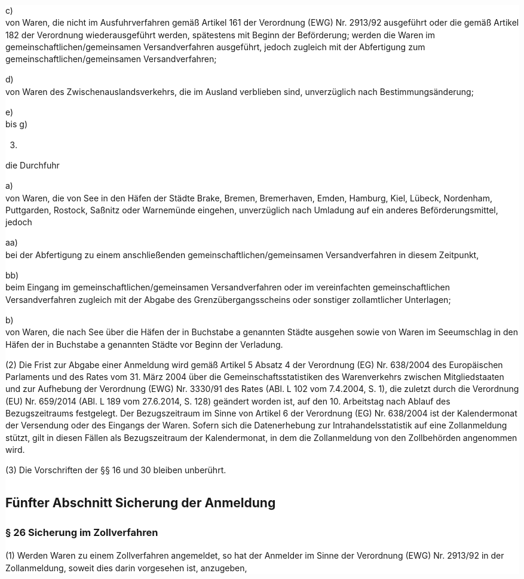 c)  
von Waren, die nicht im Ausfuhrverfahren gemäß Artikel 161 der Verordnung (EWG) Nr. 2913/92 ausgeführt oder die gemäß Artikel 182 der Verordnung wiederausgeführt werden, spätestens mit Beginn der Beförderung; werden die Waren im gemeinschaftlichen/gemeinsamen Versandverfahren ausgeführt, jedoch zugleich mit der Abfertigung zum gemeinschaftlichen/gemeinsamen Versandverfahren;

d)  
von Waren des Zwischenauslandsverkehrs, die im Ausland verblieben sind, unverzüglich nach Bestimmungsänderung;

e)  
bis g)

3.  
die Durchfuhr

a)  
von Waren, die von See in den Häfen der Städte Brake, Bremen, Bremerhaven, Emden, Hamburg, Kiel, Lübeck, Nordenham, Puttgarden, Rostock, Saßnitz oder Warnemünde eingehen, unverzüglich nach Umladung auf ein anderes Beförderungsmittel, jedoch

aa)  
bei der Abfertigung zu einem anschließenden gemeinschaftlichen/gemeinsamen Versandverfahren in diesem Zeitpunkt,

bb)  
beim Eingang im gemeinschaftlichen/gemeinsamen Versandverfahren oder im vereinfachten gemeinschaftlichen Versandverfahren zugleich mit der Abgabe des Grenzübergangsscheins oder sonstiger zollamtlicher Unterlagen;

b)  
von Waren, die nach See über die Häfen der in Buchstabe a genannten Städte ausgehen sowie von Waren im Seeumschlag in den Häfen der in Buchstabe a genannten Städte vor Beginn der Verladung.

(2) Die Frist zur Abgabe einer Anmeldung wird gemäß Artikel 5 Absatz 4 der Verordnung (EG) Nr. 638/2004 des Europäischen Parlaments und des Rates vom 31. März 2004 über die Gemeinschaftsstatistiken des Warenverkehrs zwischen Mitgliedstaaten und zur Aufhebung der Verordnung (EWG) Nr. 3330/91 des Rates (ABl. L 102 vom 7.4.2004, S. 1), die zuletzt durch die Verordnung (EU) Nr. 659/2014 (ABl. L 189 vom 27.6.2014, S. 128) geändert worden ist, auf den 10. Arbeitstag nach Ablauf des Bezugszeitraums festgelegt. Der Bezugszeitraum im Sinne von Artikel 6 der Verordnung (EG) Nr. 638/2004 ist der Kalendermonat der Versendung oder des Eingangs der Waren. Sofern sich die Datenerhebung zur Intrahandelsstatistik auf eine Zollanmeldung stützt, gilt in diesen Fällen als Bezugszeitraum der Kalendermonat, in dem die Zollanmeldung von den Zollbehörden angenommen wird.

(3) Die Vorschriften der §§ 16 und 30 bleiben unberührt.

Fünfter Abschnitt Sicherung der Anmeldung
-----------------------------------------

### 

### § 26 Sicherung im Zollverfahren

(1) Werden Waren zu einem Zollverfahren angemeldet, so hat der Anmelder im Sinne der Verordnung (EWG) Nr. 2913/92 in der Zollanmeldung, soweit dies darin vorgesehen ist, anzugeben,
